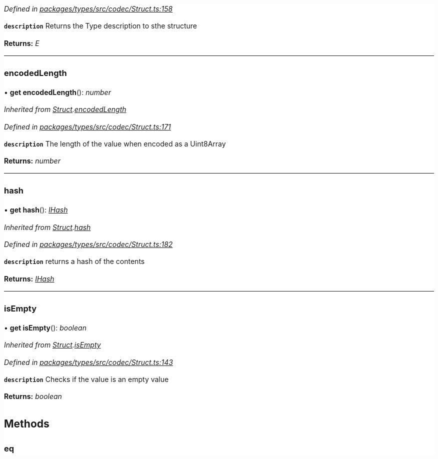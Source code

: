 *Defined in [packages/types/src/codec/Struct.ts:158](https://github.com/polkadot-js/api/blob/4cb8462d50/packages/types/src/codec/Struct.ts#L158)*

**`description`** Returns the Type description to sthe structure

**Returns:** *E*

___

###  encodedLength

• **get encodedLength**(): *number*

*Inherited from [Struct](../classes/_codec_struct_.struct.md).[encodedLength](../classes/_codec_struct_.struct.md#encodedlength)*

*Defined in [packages/types/src/codec/Struct.ts:171](https://github.com/polkadot-js/api/blob/4cb8462d50/packages/types/src/codec/Struct.ts#L171)*

**`description`** The length of the value when encoded as a Uint8Array

**Returns:** *number*

___

###  hash

• **get hash**(): *[IHash](_types_.ihash.md)*

*Inherited from [Struct](../classes/_codec_struct_.struct.md).[hash](../classes/_codec_struct_.struct.md#hash)*

*Defined in [packages/types/src/codec/Struct.ts:182](https://github.com/polkadot-js/api/blob/4cb8462d50/packages/types/src/codec/Struct.ts#L182)*

**`description`** returns a hash of the contents

**Returns:** *[IHash](_types_.ihash.md)*

___

###  isEmpty

• **get isEmpty**(): *boolean*

*Inherited from [Struct](../classes/_codec_struct_.struct.md).[isEmpty](../classes/_codec_struct_.struct.md#isempty)*

*Defined in [packages/types/src/codec/Struct.ts:143](https://github.com/polkadot-js/api/blob/4cb8462d50/packages/types/src/codec/Struct.ts#L143)*

**`description`** Checks if the value is an empty value

**Returns:** *boolean*

## Methods

###  eq
